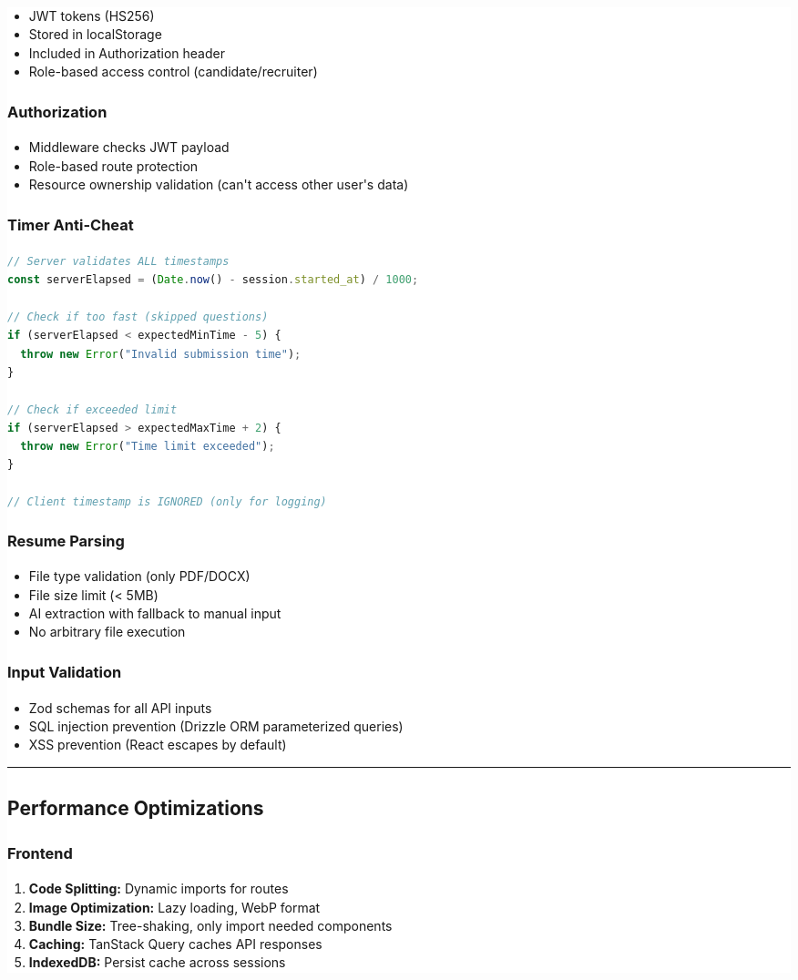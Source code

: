 - JWT tokens (HS256)
- Stored in localStorage
- Included in Authorization header
- Role-based access control (candidate/recruiter)

### Authorization

- Middleware checks JWT payload
- Role-based route protection
- Resource ownership validation (can't access other user's data)

### Timer Anti-Cheat

```javascript
// Server validates ALL timestamps
const serverElapsed = (Date.now() - session.started_at) / 1000;

// Check if too fast (skipped questions)
if (serverElapsed < expectedMinTime - 5) {
  throw new Error("Invalid submission time");
}

// Check if exceeded limit
if (serverElapsed > expectedMaxTime + 2) {
  throw new Error("Time limit exceeded");
}

// Client timestamp is IGNORED (only for logging)
```

### Resume Parsing

- File type validation (only PDF/DOCX)
- File size limit (< 5MB)
- AI extraction with fallback to manual input
- No arbitrary file execution

### Input Validation

- Zod schemas for all API inputs
- SQL injection prevention (Drizzle ORM parameterized queries)
- XSS prevention (React escapes by default)

---

## Performance Optimizations

### Frontend

1. **Code Splitting:** Dynamic imports for routes
2. **Image Optimization:** Lazy loading, WebP format
3. **Bundle Size:** Tree-shaking, only import needed components
4. **Caching:** TanStack Query caches API responses
5. **IndexedDB:** Persist cache across sessions
